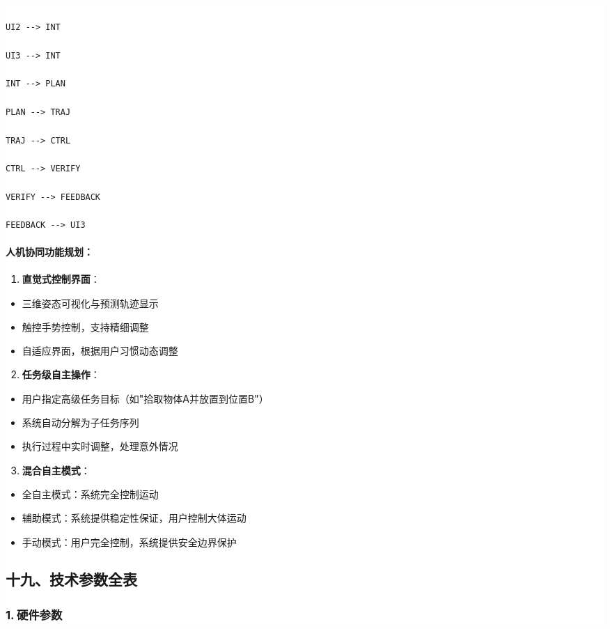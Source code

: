 ```mermaid

UI2 --> INT

UI3 --> INT

INT --> PLAN

PLAN --> TRAJ

TRAJ --> CTRL

CTRL --> VERIFY

VERIFY --> FEEDBACK

FEEDBACK --> UI3

```

  

#### 人机协同功能规划：

  

1. **直觉式控制界面**：

- 三维姿态可视化与预测轨迹显示

- 触控手势控制，支持精细调整

- 自适应界面，根据用户习惯动态调整

  

2. **任务级自主操作**：

- 用户指定高级任务目标（如"拾取物体A并放置到位置B"）

- 系统自动分解为子任务序列

- 执行过程中实时调整，处理意外情况

  

3. **混合自主模式**：

- 全自主模式：系统完全控制运动

- 辅助模式：系统提供稳定性保证，用户控制大体运动

- 手动模式：用户完全控制，系统提供安全边界保护

  

## 十九、技术参数全表

  

### 1. 硬件参数

